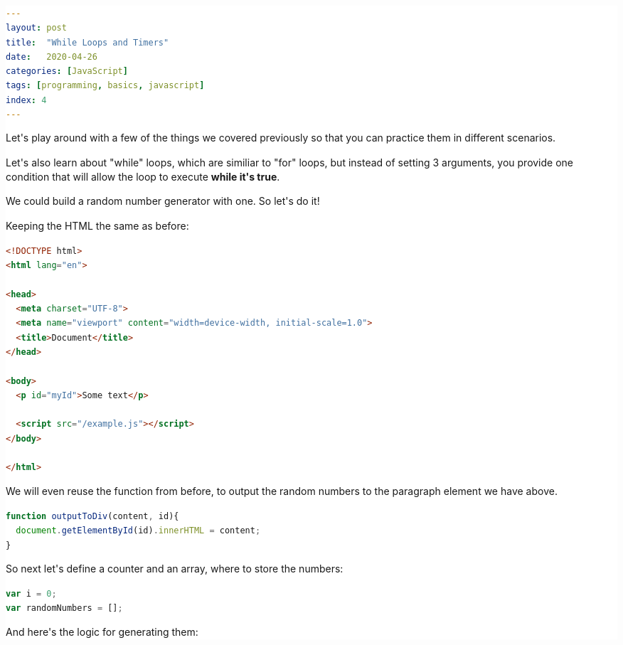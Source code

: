 ```yaml
---
layout: post
title:  "While Loops and Timers"
date:   2020-04-26
categories: [JavaScript]
tags: [programming, basics, javascript]
index: 4
---
```


Let's play around with a few of the things we covered previously so that you can practice them in different scenarios.

Let's also learn about "while" loops, which are similiar to "for" loops, but instead of setting 3 arguments, you provide one condition that will allow the loop to execute **while it's true**. 

We could build a random number generator with one. So let's do it!

Keeping the HTML the same as before:

```html
<!DOCTYPE html>
<html lang="en">

<head>
  <meta charset="UTF-8">
  <meta name="viewport" content="width=device-width, initial-scale=1.0">
  <title>Document</title>
</head>

<body>
  <p id="myId">Some text</p>

  <script src="/example.js"></script>
</body>

</html>
```

We will even reuse the function from before, to output the random numbers to the paragraph element we have above.

```javascript
function outputToDiv(content, id){
  document.getElementById(id).innerHTML = content;
}
```

So next let's define a counter and an array, where to store the numbers:

```javascript
var i = 0;
var randomNumbers = [];
```

And here's the logic for generating them:
